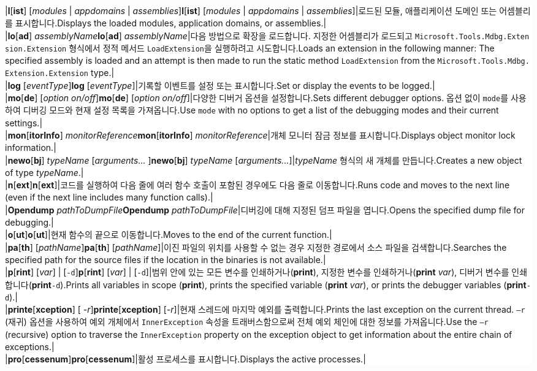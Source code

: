 |<span data-ttu-id="d3ee9-183">**l**[**ist**] [*modules* &#124; *appdomains* &#124; *assemblies*]</span><span class="sxs-lookup"><span data-stu-id="d3ee9-183">**l**[**ist**] [*modules* &#124; *appdomains* &#124; *assemblies*]</span></span>|<span data-ttu-id="d3ee9-184">로드된 모듈, 애플리케이션 도메인 또는 어셈블리를 표시합니다.</span><span class="sxs-lookup"><span data-stu-id="d3ee9-184">Displays the loaded modules, application domains, or assemblies.</span></span>|  
|<span data-ttu-id="d3ee9-185">**lo**[**ad**] *assemblyName*</span><span class="sxs-lookup"><span data-stu-id="d3ee9-185">**lo**[**ad**] *assemblyName*</span></span>|<span data-ttu-id="d3ee9-186">다음 방법으로 확장을 로드합니다. 지정한 어셈블리가 로드되고 `Microsoft.Tools.Mdbg.Extension.Extension` 형식에서 정적 메서드 `LoadExtension`을 실행하려고 시도합니다.</span><span class="sxs-lookup"><span data-stu-id="d3ee9-186">Loads an extension in the following manner: The specified assembly is loaded and an attempt is then made to run the static method `LoadExtension` from the `Microsoft.Tools.Mdbg.Extension.Extension` type.</span></span>|  
|<span data-ttu-id="d3ee9-187">**log** [*eventType*]</span><span class="sxs-lookup"><span data-stu-id="d3ee9-187">**log** [*eventType*]</span></span>|<span data-ttu-id="d3ee9-188">기록할 이벤트를 설정 또는 표시합니다.</span><span class="sxs-lookup"><span data-stu-id="d3ee9-188">Set or display the events to be logged.</span></span>|  
|<span data-ttu-id="d3ee9-189">**mo**[**de**] [*option on/off*]</span><span class="sxs-lookup"><span data-stu-id="d3ee9-189">**mo**[**de**] [*option on/off*]</span></span>|<span data-ttu-id="d3ee9-190">다양한 디버거 옵션을 설정합니다.</span><span class="sxs-lookup"><span data-stu-id="d3ee9-190">Sets different debugger options.</span></span> <span data-ttu-id="d3ee9-191">옵션 없이 `mode`를 사용하여 디버깅 모드와 현재 설정 목록을 가져옵니다.</span><span class="sxs-lookup"><span data-stu-id="d3ee9-191">Use `mode` with no options to get a list of the debugging modes and their current settings.</span></span>|  
|<span data-ttu-id="d3ee9-192">**mon**[**itorInfo**] *monitorReference*</span><span class="sxs-lookup"><span data-stu-id="d3ee9-192">**mon**[**itorInfo**] *monitorReference*</span></span>|<span data-ttu-id="d3ee9-193">개체 모니터 잠금 정보를 표시합니다.</span><span class="sxs-lookup"><span data-stu-id="d3ee9-193">Displays object monitor lock information.</span></span>|  
|<span data-ttu-id="d3ee9-194">**newo**[**bj**] *typeName* [*arguments...* ]</span><span class="sxs-lookup"><span data-stu-id="d3ee9-194">**newo**[**bj**] *typeName* [*arguments...*]</span></span>|<span data-ttu-id="d3ee9-195">*typeName* 형식의 새 개체를 만듭니다.</span><span class="sxs-lookup"><span data-stu-id="d3ee9-195">Creates a new object of type *typeName*.</span></span>|  
|<span data-ttu-id="d3ee9-196">**n**[**ext**]</span><span class="sxs-lookup"><span data-stu-id="d3ee9-196">**n**[**ext**]</span></span>|<span data-ttu-id="d3ee9-197">코드를 실행하여 다음 줄에 여러 함수 호출이 포함된 경우에도 다음 줄로 이동합니다.</span><span class="sxs-lookup"><span data-stu-id="d3ee9-197">Runs code and moves to the next line (even if the next line includes many function calls).</span></span>|  
|<span data-ttu-id="d3ee9-198">**Opendump** *pathToDumpFile*</span><span class="sxs-lookup"><span data-stu-id="d3ee9-198">**Opendump** *pathToDumpFile*</span></span>|<span data-ttu-id="d3ee9-199">디버깅에 대해 지정된 덤프 파일을 엽니다.</span><span class="sxs-lookup"><span data-stu-id="d3ee9-199">Opens the specified dump file for debugging.</span></span>|  
|<span data-ttu-id="d3ee9-200">**o**[**ut**]</span><span class="sxs-lookup"><span data-stu-id="d3ee9-200">**o**[**ut**]</span></span>|<span data-ttu-id="d3ee9-201">현재 함수의 끝으로 이동합니다.</span><span class="sxs-lookup"><span data-stu-id="d3ee9-201">Moves to the end of the current function.</span></span>|  
|<span data-ttu-id="d3ee9-202">**pa**[**th**] [*pathName*]</span><span class="sxs-lookup"><span data-stu-id="d3ee9-202">**pa**[**th**] [*pathName*]</span></span>|<span data-ttu-id="d3ee9-203">이진 파일의 위치를 사용할 수 없는 경우 지정한 경로에서 소스 파일을 검색합니다.</span><span class="sxs-lookup"><span data-stu-id="d3ee9-203">Searches the specified path for the source files if the location in the binaries is not available.</span></span>|  
|<span data-ttu-id="d3ee9-204">**p**[**rint**] [*var*] &#124; [`-d`]</span><span class="sxs-lookup"><span data-stu-id="d3ee9-204">**p**[**rint**] [*var*] &#124; [`-d`]</span></span>|<span data-ttu-id="d3ee9-205">범위 안에 있는 모든 변수를 인쇄하거나(**print**), 지정한 변수를 인쇄하거나(**print** *var*), 디버거 변수를 인쇄합니다(**print**`-d`).</span><span class="sxs-lookup"><span data-stu-id="d3ee9-205">Prints all variables in scope (**print**), prints the specified variable (**print** *var*), or prints the debugger variables (**print**`-d`).</span></span>|  
|<span data-ttu-id="d3ee9-206">**printe**[**xception**] [ *-r*]</span><span class="sxs-lookup"><span data-stu-id="d3ee9-206">**printe**[**xception**] [*-r*]</span></span>|<span data-ttu-id="d3ee9-207">현재 스레드에 마지막 예외를 출력합니다.</span><span class="sxs-lookup"><span data-stu-id="d3ee9-207">Prints the last exception on the current thread.</span></span> <span data-ttu-id="d3ee9-208">`–r`(재귀) 옵션을 사용하여 예외 개체에서 `InnerException` 속성을 트래버스함으로써 전체 예외 체인에 대한 정보를 가져옵니다.</span><span class="sxs-lookup"><span data-stu-id="d3ee9-208">Use the `–r` (recursive) option to traverse the `InnerException` property on the exception object to get information about the entire chain of exceptions.</span></span>|  
|<span data-ttu-id="d3ee9-209">**pro**[**cessenum**]</span><span class="sxs-lookup"><span data-stu-id="d3ee9-209">**pro**[**cessenum**]</span></span>|<span data-ttu-id="d3ee9-210">활성 프로세스를 표시합니다.</span><span class="sxs-lookup"><span data-stu-id="d3ee9-210">Displays the active processes.</span></span>|  